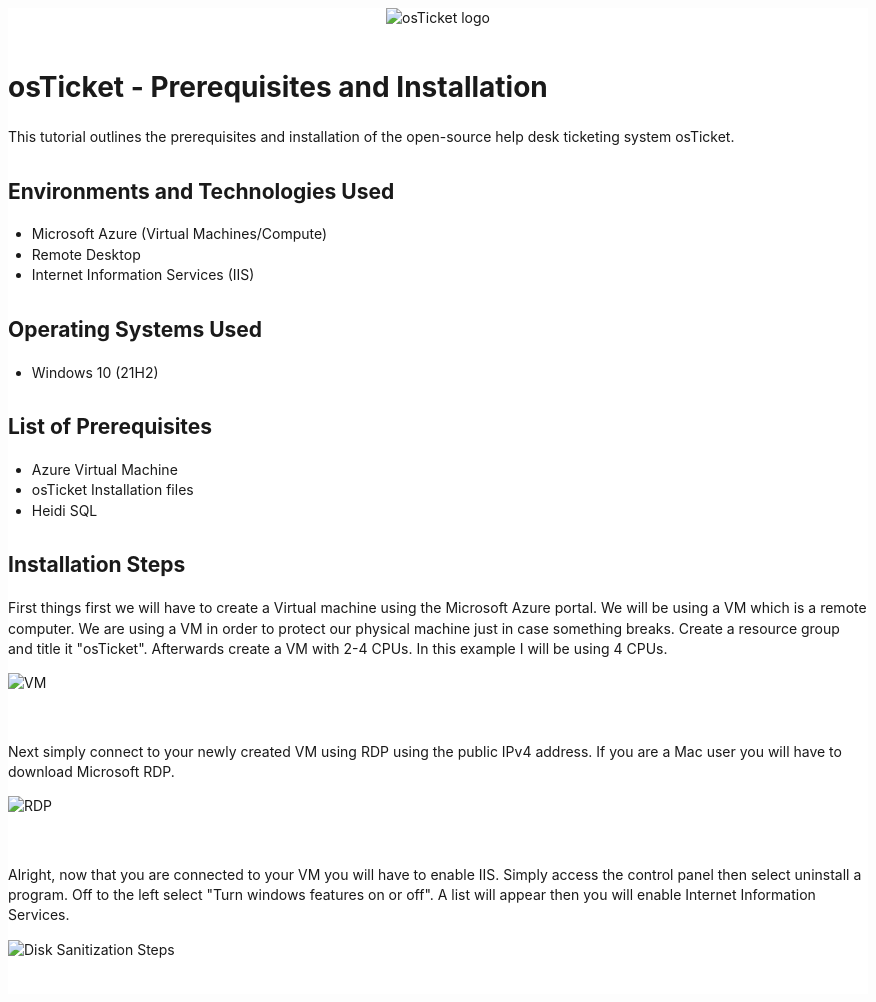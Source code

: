 <p align="center">
<img src="https://i.imgur.com/Clzj7Xs.png" alt="osTicket logo"/>
</p>

<h1>osTicket - Prerequisites and Installation</h1>
This tutorial outlines the prerequisites and installation of the open-source help desk ticketing system osTicket.<br />




<h2>Environments and Technologies Used</h2>

- Microsoft Azure (Virtual Machines/Compute)
- Remote Desktop
- Internet Information Services (IIS)

<h2>Operating Systems Used </h2>

- Windows 10</b> (21H2)

<h2>List of Prerequisites</h2>

- Azure Virtual Machine
- osTicket Installation files
- Heidi SQL

<h2>Installation Steps</h2>

<p>
First things first we will have to create a Virtual machine using the Microsoft Azure portal. We will be using a VM which is a remote computer. We are using a VM in order to protect our physical machine just in case something breaks. Create a resource group and title it "osTicket". Afterwards create a VM with 2-4 CPUs. In this example I will be using 4 CPUs.
<p>  
<img src="https://i.imgur.com/kv7LLJT.png" height="80%" width="80%" alt="VM"/>
</p>
</p>
<br />

<p>
Next simply connect to your newly created VM using RDP using the public IPv4 address. If you are a Mac user you will have to download Microsoft RDP. 
</p>
<img src="https://i.imgur.com/RiEHjVH.png" height="80%" width="80%" alt="RDP"/>
</p>
<br />

<p>
Alright, now that you are connected to your VM you will have to enable IIS. Simply access the control panel then select uninstall a program. Off to the left select "Turn windows features on or off". A list will appear then you will enable Internet Information Services.
</p> 
<p>
<img src="https://i.imgur.com/qtEnuWu.png" height="80%" width="80%" alt="Disk Sanitization Steps"/>
</p>
<br />

